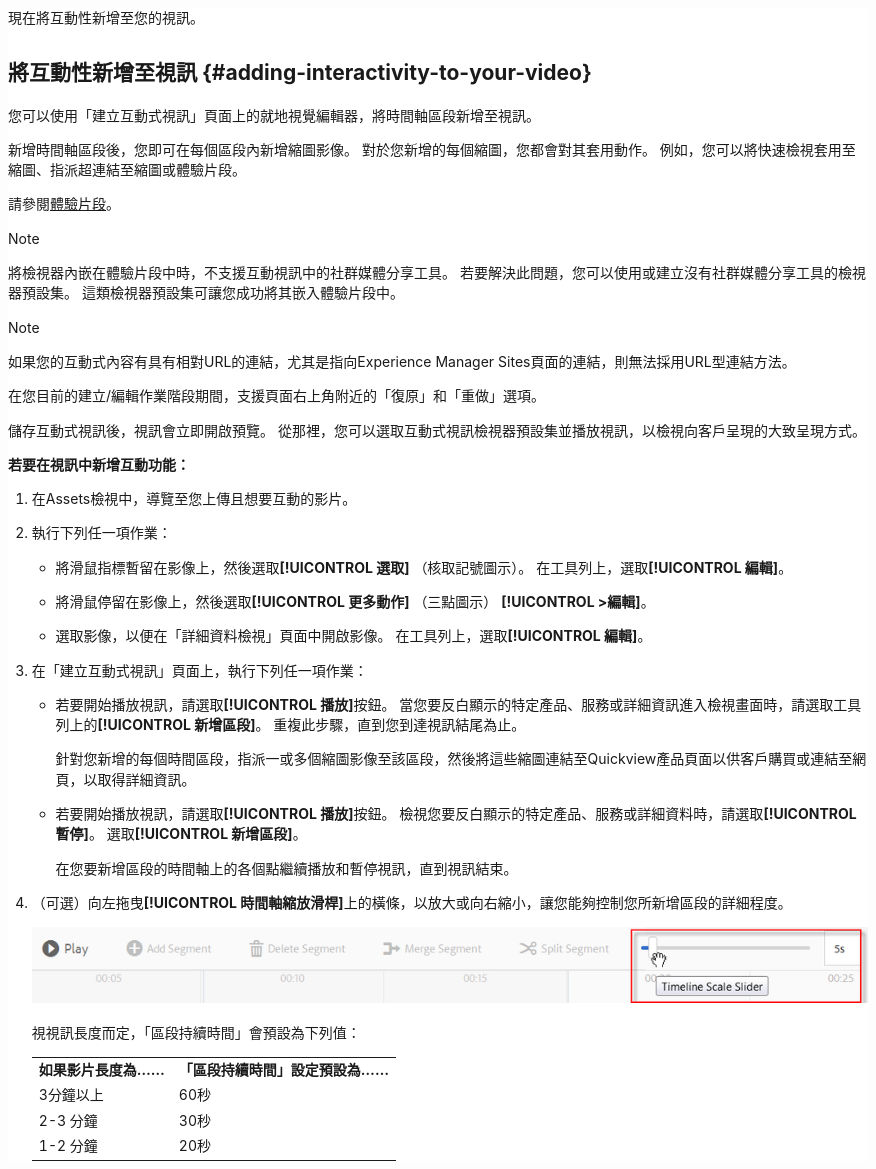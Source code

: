    現在將互動性新增至您的視訊。

## 將互動性新增至視訊 {#adding-interactivity-to-your-video}

您可以使用「建立互動式視訊」頁面上的就地視覺編輯器，將時間軸區段新增至視訊。

新增時間軸區段後，您即可在每個區段內新增縮圖影像。 對於您新增的每個縮圖，您都會對其套用動作。 例如，您可以將快速檢視套用至縮圖、指派超連結至縮圖或體驗片段。

請參閱[體驗片段](/help/sites-authoring/experience-fragments.md)。

>[!NOTE]
>
>將檢視器內嵌在體驗片段中時，不支援互動視訊中的社群媒體分享工具。 若要解決此問題，您可以使用或建立沒有社群媒體分享工具的檢視器預設集。 這類檢視器預設集可讓您成功將其嵌入體驗片段中。

>[!NOTE]
>
>如果您的互動式內容有具有相對URL的連結，尤其是指向Experience Manager Sites頁面的連結，則無法採用URL型連結方法。

在您目前的建立/編輯作業階段期間，支援頁面右上角附近的「復原」和「重做」選項。

儲存互動式視訊後，視訊會立即開啟預覽。 從那裡，您可以選取互動式視訊檢視器預設集並播放視訊，以檢視向客戶呈現的大致呈現方式。

**若要在視訊中新增互動功能：**

1. 在Assets檢視中，導覽至您上傳且想要互動的影片。
1. 執行下列任一項作業：

   * 將滑鼠指標暫留在影像上，然後選取&#x200B;**[!UICONTROL 選取]** （核取記號圖示）。 在工具列上，選取&#x200B;**[!UICONTROL 編輯]**。

   * 將滑鼠停留在影像上，然後選取&#x200B;**[!UICONTROL 更多動作]** （三點圖示） **[!UICONTROL >編輯]**。

   * 選取影像，以便在「詳細資料檢視」頁面中開啟影像。 在工具列上，選取&#x200B;**[!UICONTROL 編輯]**。

1. 在「建立互動式視訊」頁面上，執行下列任一項作業：

   * 若要開始播放視訊，請選取&#x200B;**[!UICONTROL 播放]**&#x200B;按鈕。 當您要反白顯示的特定產品、服務或詳細資訊進入檢視畫面時，請選取工具列上的&#x200B;**[!UICONTROL 新增區段]**。 重複此步驟，直到您到達視訊結尾為止。

     針對您新增的每個時間區段，指派一或多個縮圖影像至該區段，然後將這些縮圖連結至Quickview產品頁面以供客戶購買或連結至網頁，以取得詳細資訊。

   * 若要開始播放視訊，請選取&#x200B;**[!UICONTROL 播放]**&#x200B;按鈕。 檢視您要反白顯示的特定產品、服務或詳細資料時，請選取&#x200B;**[!UICONTROL 暫停]**。 選取&#x200B;**[!UICONTROL 新增區段]**。

     在您要新增區段的時間軸上的各個點繼續播放和暫停視訊，直到視訊結束。

1. （可選）向左拖曳&#x200B;**[!UICONTROL 時間軸縮放滑桿]**&#x200B;上的橫條，以放大或向右縮小，讓您能夠控制您所新增區段的詳細程度。

   ![chlimage_1-22](assets/chlimage_1-128.png)

   視視訊長度而定，「區段持續時間」會預設為下列值：

   <table>
      <tbody>
        <tr>
        <td><strong>如果影片長度為……</strong></td>
        <td><strong>「區段持續時間」設定預設為……</strong></td>
        </tr>
        <tr>
        <td>3分鐘以上</td>
        <td>60秒</td>
        </tr>
        <tr>
        <td>2-3 分鐘</td>
        <td>30秒</td>
        </tr>
        <tr>
        <td>1-2 分鐘</td>
        <td>20秒<br /> </td>